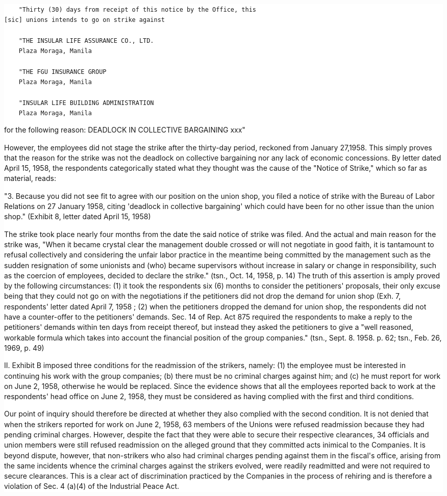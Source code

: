  	 	"Thirty (30) days from receipt of this notice by the Office, this
 	[sic] unions intends to go on strike against
 	 	 
 	 	"THE INSULAR LIFE ASSURANCE CO., LTD.
 	 	Plaza Moraga, Manila
 	 	 
 	 	"THE FGU INSURANCE GROUP
 	 	Plaza Moraga, Manila
 	 	 
 	 	"INSULAR LIFE BUILDING ADMINISTRATION
 	 	Plaza Moraga, Manila
for the following reason: DEADLOCK IN COLLECTIVE BAR­GAINING xxx"

However, the employees did not stage the strike after the thirty-day period, reckoned from January 27,1958. This simply proves that the reason for the strike was not the deadlock on collective bargaining nor any lack of economic concessions. By letter dated April 15, 1958, the respondents categorically stated what they thought was the cause of the "Notice of Strike," which so far as material, reads: 

"3. Because you did not see fit to agree with our position on the union shop, you filed a notice of strike with the Bureau of Labor Relations on 27 January 1958, citing 'deadlock in collective bargaining' which could have been for no other issue than the union shop." (Exhibit 8, letter dated April 15, 1958)

The strike took place nearly four months from the date the said notice of strike was filed. And the actual and main reason for the strike was, "When it became crystal clear the management double crossed or will not negotiate in good faith, it is tantamount to refusal collectively and considering the unfair labor practice in the meantime being committed by the management such as the sudden resignation of some unionists and (who) became supervisors without increase in salary or change in responsibility, such as the coercion of employees, decided to declare the strike." (tsn., Oct. 14, 1958, p. 14) The truth of this assertion is amply proved by the following circumstances: (1) it took the respondents six (6) months to consider the petitioners' proposals, their only excuse being that they could not go on with the negotiations if the petitioners did not drop the demand for union shop (Exh. 7, respondents' letter dated April 7, 1958 ; (2) when the petitioners dropped the demand for union shop, the respondents did not have a counter-offer to the petitioners' demands. Sec. 14 of Rep. Act 875 required the respondents to make a reply to the petitioners' demands within ten days from receipt thereof, but instead they asked the petitioners to give a "well reasoned, workable formula which takes into account the financial position of the group companies." (tsn., Sept. 8. 1958. p. 62; tsn., Feb. 26, 1969, p. 49)

II. Exhibit B imposed three conditions for the readmission of the strikers, namely: (1) the employee must be interested in continuing his work with the group companies; (b) there must be no criminal charges against him; and (c) he must report for work on June 2, 1958, otherwise he would be replaced. Since the evidence shows that all the employees reported back to work at the respondents' head office on June 2, 1958, they must be considered as having complied with the first and third conditions.

Our point of inquiry should therefore be directed at whether they also complied with the second condition. It is not denied that when the strikers reported for work on June 2, 1958, 63 members of the Unions were refused readmission because they had pending criminal charges. However, despite the fact that they were able to secure their respective clearances, 34 officials and union members were still refused readmission on the alleged ground that they committed acts inimical to the Companies. It is beyond dispute, however, that non-strikers who also had criminal charges pending against them in the fiscal's office, arising from the same incidents whence the criminal charges against the strikers evolved, were readily readmitted and were not required to secure clearances. This is a clear act of discrimination practiced by the Companies in the process of rehiring and is therefore a violation of Sec. 4 (a)(4) of the Industrial Peace Act.
